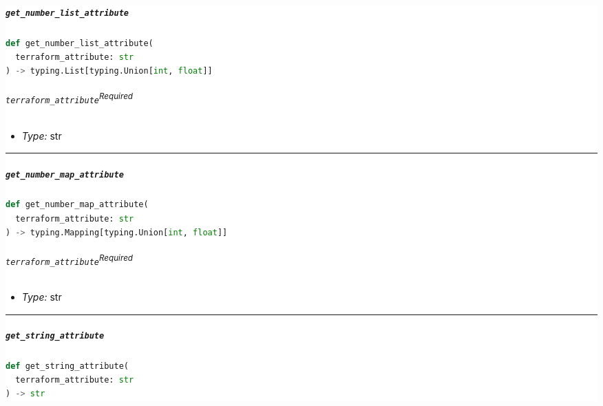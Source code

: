 
##### `get_number_list_attribute` <a name="get_number_list_attribute" id="@cdktf/provider-opentelekomcloud.dataOpentelekomcloudCesMultipleMetricDataV1.DataOpentelekomcloudCesMultipleMetricDataV1MetricsDatapointsOutputReference.getNumberListAttribute"></a>

```python
def get_number_list_attribute(
  terraform_attribute: str
) -> typing.List[typing.Union[int, float]]
```

###### `terraform_attribute`<sup>Required</sup> <a name="terraform_attribute" id="@cdktf/provider-opentelekomcloud.dataOpentelekomcloudCesMultipleMetricDataV1.DataOpentelekomcloudCesMultipleMetricDataV1MetricsDatapointsOutputReference.getNumberListAttribute.parameter.terraformAttribute"></a>

- *Type:* str

---

##### `get_number_map_attribute` <a name="get_number_map_attribute" id="@cdktf/provider-opentelekomcloud.dataOpentelekomcloudCesMultipleMetricDataV1.DataOpentelekomcloudCesMultipleMetricDataV1MetricsDatapointsOutputReference.getNumberMapAttribute"></a>

```python
def get_number_map_attribute(
  terraform_attribute: str
) -> typing.Mapping[typing.Union[int, float]]
```

###### `terraform_attribute`<sup>Required</sup> <a name="terraform_attribute" id="@cdktf/provider-opentelekomcloud.dataOpentelekomcloudCesMultipleMetricDataV1.DataOpentelekomcloudCesMultipleMetricDataV1MetricsDatapointsOutputReference.getNumberMapAttribute.parameter.terraformAttribute"></a>

- *Type:* str

---

##### `get_string_attribute` <a name="get_string_attribute" id="@cdktf/provider-opentelekomcloud.dataOpentelekomcloudCesMultipleMetricDataV1.DataOpentelekomcloudCesMultipleMetricDataV1MetricsDatapointsOutputReference.getStringAttribute"></a>

```python
def get_string_attribute(
  terraform_attribute: str
) -> str
```
